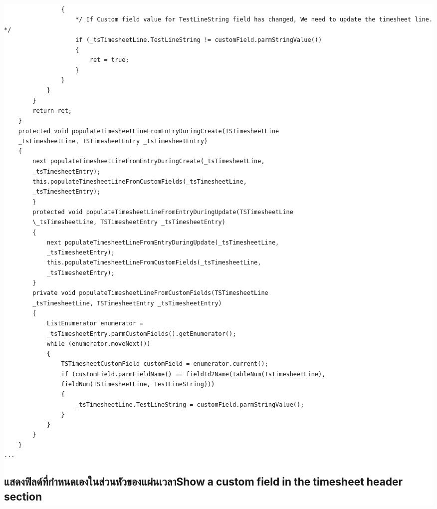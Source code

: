 ```xpp
                {
                    */ If Custom field value for TestLineString field has changed, We need to update the timesheet line.*/
                    if (_tsTimesheetLine.TestLineString != customField.parmStringValue())
                    {
                        ret = true;
                    }
                }
            }
        }
        return ret;
    }
    protected void populateTimesheetLineFromEntryDuringCreate(TSTimesheetLine
    _tsTimesheetLine, TSTimesheetEntry _tsTimesheetEntry)
    {
        next populateTimesheetLineFromEntryDuringCreate(_tsTimesheetLine,
        _tsTimesheetEntry);
        this.populateTimesheetLineFromCustomFields(_tsTimesheetLine,
        _tsTimesheetEntry);
        }
        protected void populateTimesheetLineFromEntryDuringUpdate(TSTimesheetLine
        \_tsTimesheetLine, TSTimesheetEntry _tsTimesheetEntry)
        {
            next populateTimesheetLineFromEntryDuringUpdate(_tsTimesheetLine,
            _tsTimesheetEntry);
            this.populateTimesheetLineFromCustomFields(_tsTimesheetLine,
            _tsTimesheetEntry);
        }
        private void populateTimesheetLineFromCustomFields(TSTimesheetLine
        _tsTimesheetLine, TSTimesheetEntry _tsTimesheetEntry)
        {
            ListEnumerator enumerator =
            _tsTimesheetEntry.parmCustomFields().getEnumerator();
            while (enumerator.moveNext())
            {
                TSTimesheetCustomField customField = enumerator.current();
                if (customField.parmFieldName() == fieldId2Name(tableNum(TsTimesheetLine),
                fieldNum(TSTimesheetLine, TestLineString)))
                {
                    _tsTimesheetLine.TestLineString = customField.parmStringValue();
                }
            }
        }
    }
...
```

## <a name="show-a-custom-field-in-the-timesheet-header-section"></a><span data-ttu-id="7e738-242">แสดงฟิลด์ที่กำหนดเองในส่วนหัวของแผ่นเวลา</span><span class="sxs-lookup"><span data-stu-id="7e738-242">Show a custom field in the timesheet header section</span></span>
